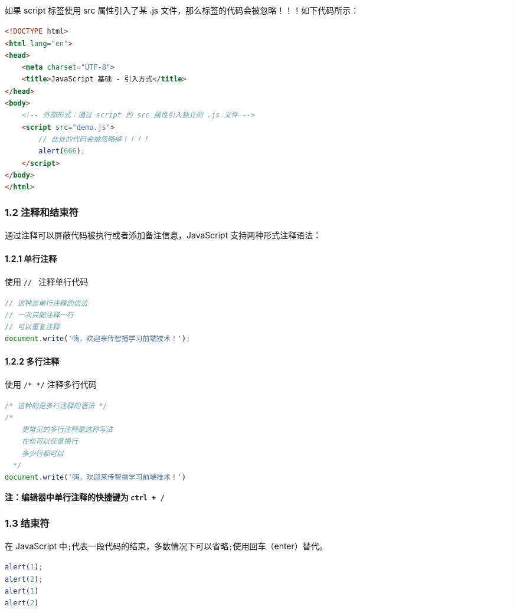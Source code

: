 如果 script 标签使用 src 属性引入了某 .js 文件，那么标签的代码会被忽略！！！如下代码所示：

```html
<!DOCTYPE html>
<html lang="en">
<head>
    <meta charset="UTF-8">
    <title>JavaScript 基础 - 引入方式</title>
</head>
<body>
    <!-- 外部形式：通过 script 的 src 属性引入独立的 .js 文件 -->
    <script src="demo.js">
        // 此处的代码会被忽略掉！！！！
        alert(666);
    </script>
</body>
</html>
```

### 1.2 注释和结束符

通过注释可以屏蔽代码被执行或者添加备注信息，JavaScript 支持两种形式注释语法：

#### 1.2.1 单行注释

使用 `// ` 注释单行代码

```javascript
// 这种是单行注释的语法
// 一次只能注释一行
// 可以重复注释
document.write('嗨，欢迎来传智播学习前端技术！');
```

#### 1.2.2 多行注释

使用 `/* */` 注释多行代码

```javascript
/* 这种的是多行注释的语法 */
/*
    更常见的多行注释是这种写法
    在些可以任意换行
    多少行都可以
  */
document.write('嗨，欢迎来传智播学习前端技术！')
```

**注：编辑器中单行注释的快捷键为 `ctrl + /`**

### 1.3 结束符

在 JavaScript 中`;`代表一段代码的结束，多数情况下可以省略`;`使用回车（enter）替代。

```javascript
alert(1);
alert(2);
alert(1)
alert(2)
```
